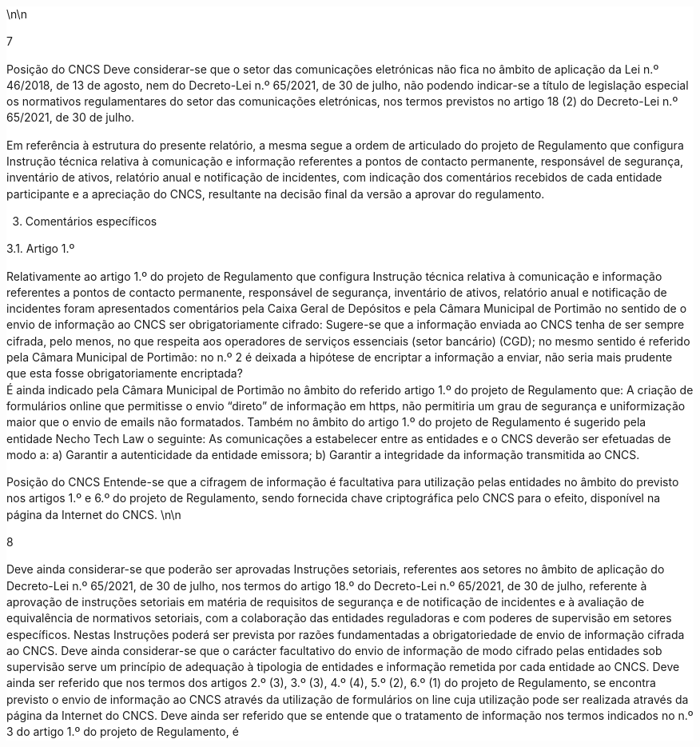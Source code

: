 \n\n 
 
7 
 
Posição do CNCS 
Deve considerar-se que o setor das comunicações eletrónicas não fica no âmbito de 
aplicação da Lei n.º 46/2018, de 13 de agosto, nem do Decreto-Lei n.º 65/2021, de 30 
de julho, não podendo indicar-se a título de legislação especial os normativos 
regulamentares do setor das comunicações eletrónicas, nos termos previstos no artigo 
18 (2) do Decreto-Lei n.º 65/2021, de 30 de julho. 
 
 
Em referência à estrutura do presente relatório, a mesma segue a ordem de articulado 
do projeto de Regulamento que configura Instrução técnica relativa à comunicação e 
informação referentes a pontos de contacto permanente, responsável de segurança, 
inventário de ativos, relatório anual e notificação de incidentes, com indicação dos 
comentários recebidos de cada entidade participante e a apreciação do CNCS, 
resultante na decisão final da versão a aprovar do regulamento. 
 
 
3. Comentários específicos 
 
3.1. 
Artigo 1.º 
 
Relativamente ao artigo 1.º do projeto de Regulamento que configura Instrução técnica 
relativa à comunicação e informação referentes a pontos de contacto permanente, 
responsável de segurança, inventário de ativos, relatório anual e notificação de 
incidentes foram apresentados comentários pela Caixa Geral de Depósitos e pela 
Câmara Municipal de Portimão no sentido de o envio de informação ao CNCS ser 
obrigatoriamente cifrado: Sugere-se que a informação enviada ao CNCS tenha de ser 
sempre cifrada, pelo menos, no que respeita aos operadores de serviços essenciais 
(setor bancário) (CGD); no mesmo sentido é referido pela Câmara Municipal de 
Portimão: no n.º 2 é deixada a hipótese de encriptar a informação a enviar, não seria 
mais prudente que esta fosse obrigatoriamente encriptada?  
É ainda indicado pela Câmara Municipal de Portimão no âmbito do referido artigo 1.º do 
projeto de Regulamento que: A criação de formulários online que permitisse o envio 
“direto” de informação em https, não permitiria um grau de segurança e uniformização 
maior que o envio de emails não formatados. 
Também no âmbito do artigo 1.º do projeto de Regulamento é sugerido pela entidade 
Necho Tech Law o seguinte: As comunicações a estabelecer entre as entidades e o 
CNCS deverão ser efetuadas de modo a:  a) Garantir a autenticidade da entidade 
emissora;  b) Garantir a integridade da informação transmitida ao CNCS.  
 
Posição do CNCS 
Entende-se que a cifragem de informação é facultativa para utilização pelas entidades 
no âmbito do previsto nos artigos 1.º e 6.º do projeto de Regulamento, sendo fornecida 
chave criptográfica pelo CNCS para o efeito, disponível na página da Internet do CNCS. 
\n\n 
 
8 
 
Deve ainda considerar-se que poderão ser aprovadas Instruções setoriais, referentes 
aos setores no âmbito de aplicação do Decreto-Lei n.º 65/2021, de 30 de julho, nos 
termos do artigo 18.º do Decreto-Lei n.º 65/2021, de 30 de julho, referente à aprovação 
de instruções setoriais em matéria de requisitos de segurança e de notificação de 
incidentes e à avaliação de equivalência de normativos setoriais, com a colaboração 
das entidades reguladoras e com poderes de supervisão em setores específicos. Nestas 
Instruções poderá ser prevista por razões fundamentadas a obrigatoriedade de envio de 
informação cifrada ao CNCS. Deve ainda considerar-se que o carácter facultativo do 
envio de informação de modo cifrado pelas entidades sob supervisão serve um princípio 
de adequação à tipologia de entidades e informação remetida por cada entidade ao 
CNCS. 
Deve ainda ser referido que nos termos dos artigos 2.º (3), 3.º (3), 4.º (4), 5.º (2), 6.º (1) 
do projeto de Regulamento, se encontra previsto o envio de informação ao CNCS 
através da utilização de formulários on line cuja utilização pode ser realizada através da 
página da Internet do CNCS. Deve ainda ser referido que se entende que o tratamento 
de informação nos termos indicados no n.º 3 do artigo 1.º do projeto de Regulamento, é 